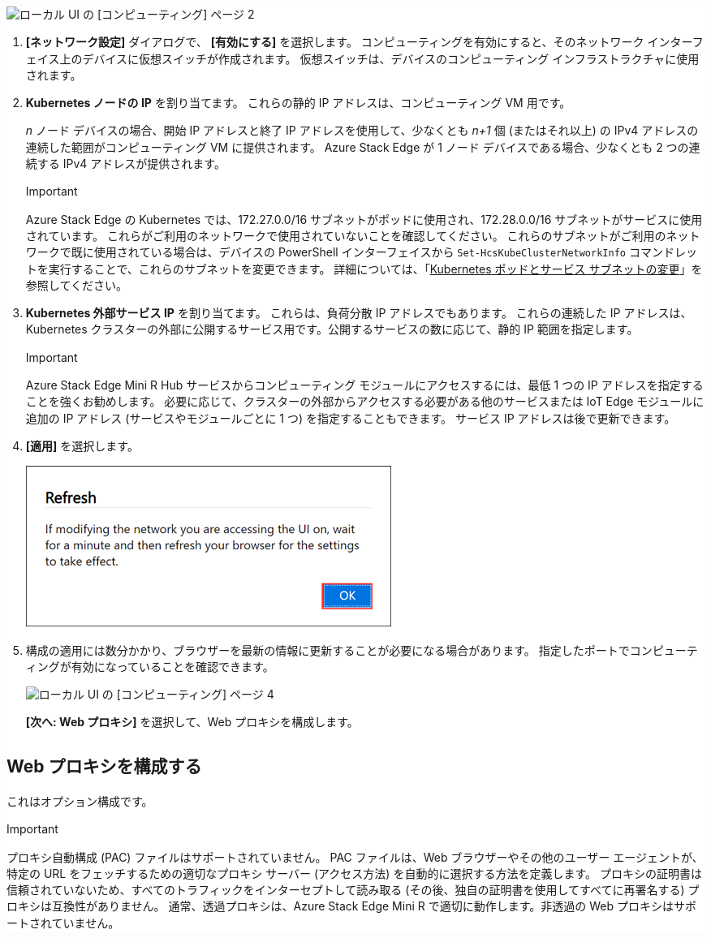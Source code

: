    ![ローカル UI の [コンピューティング] ページ 2](./media/azure-stack-edge-mini-r-deploy-configure-network-compute-web-proxy/compute-network-1.png)

1. **[ネットワーク設定]** ダイアログで、 **[有効にする]** を選択します。 コンピューティングを有効にすると、そのネットワーク インターフェイス上のデバイスに仮想スイッチが作成されます。 仮想スイッチは、デバイスのコンピューティング インフラストラクチャに使用されます。 
    
1. **Kubernetes ノードの IP** を割り当てます。 これらの静的 IP アドレスは、コンピューティング VM 用です。  

   *n* ノード デバイスの場合、開始 IP アドレスと終了 IP アドレスを使用して、少なくとも *n+1* 個 (またはそれ以上) の IPv4 アドレスの連続した範囲がコンピューティング VM に提供されます。 Azure Stack Edge が 1 ノード デバイスである場合、少なくとも 2 つの連続する IPv4 アドレスが提供されます。

   > [!IMPORTANT]
   > Azure Stack Edge の Kubernetes では、172.27.0.0/16 サブネットがポッドに使用され、172.28.0.0/16 サブネットがサービスに使用されています。 これらがご利用のネットワークで使用されていないことを確認してください。 これらのサブネットがご利用のネットワークで既に使用されている場合は、デバイスの PowerShell インターフェイスから `Set-HcsKubeClusterNetworkInfo` コマンドレットを実行することで、これらのサブネットを変更できます。 詳細については、「[Kubernetes ポッドとサービス サブネットの変更](azure-stack-edge-gpu-connect-powershell-interface.md#change-kubernetes-pod-and-service-subnets)」を参照してください。

1. **Kubernetes 外部サービス IP** を割り当てます。 これらは、負荷分散 IP アドレスでもあります。 これらの連続した IP アドレスは、Kubernetes クラスターの外部に公開するサービス用です。公開するサービスの数に応じて、静的 IP 範囲を指定します。 
    
   > [!IMPORTANT]
   > Azure Stack Edge Mini R Hub サービスからコンピューティング モジュールにアクセスするには、最低 1 つの IP アドレスを指定することを強くお勧めします。 必要に応じて、クラスターの外部からアクセスする必要がある他のサービスまたは IoT Edge モジュールに追加の IP アドレス (サービスやモジュールごとに 1 つ) を指定することもできます。 サービス IP アドレスは後で更新できます。 
    
1. **[適用]** を選択します。

   ![ローカル UI の [コンピューティング] ページ 3](./media/azure-stack-edge-mini-r-deploy-configure-network-compute-web-proxy/compute-network-3.png)

1. 構成の適用には数分かかり、ブラウザーを最新の情報に更新することが必要になる場合があります。 指定したポートでコンピューティングが有効になっていることを確認できます。 
 
   ![ローカル UI の [コンピューティング] ページ 4](./media/azure-stack-edge-mini-r-deploy-configure-network-compute-web-proxy/compute-network-4.png)

   **[次へ: Web プロキシ]** を選択して、Web プロキシを構成します。  

  
## <a name="configure-web-proxy"></a>Web プロキシを構成する

これはオプション構成です。

> [!IMPORTANT]
> プロキシ自動構成 (PAC) ファイルはサポートされていません。 PAC ファイルは、Web ブラウザーやその他のユーザー エージェントが、特定の URL をフェッチするための適切なプロキシ サーバー (アクセス方法) を自動的に選択する方法を定義します。 プロキシの証明書は信頼されていないため、すべてのトラフィックをインターセプトして読み取る (その後、独自の証明書を使用してすべてに再署名する) プロキシは互換性がありません。 通常、透過プロキシは、Azure Stack Edge Mini R で適切に動作します。非透過の Web プロキシはサポートされていません。
